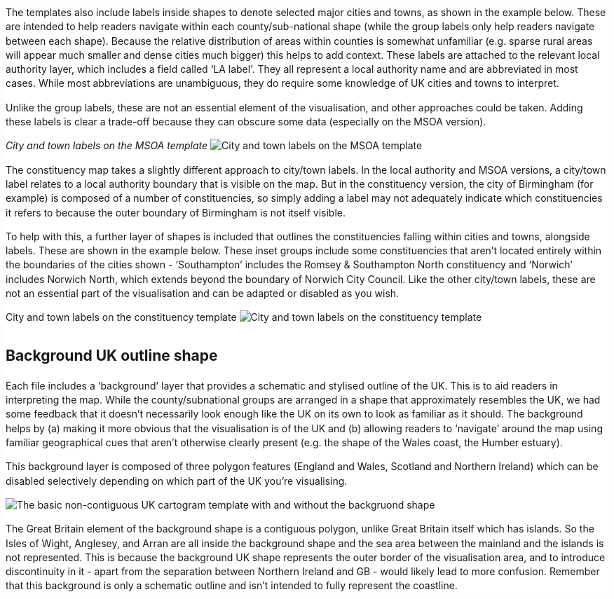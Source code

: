 The templates also include labels inside shapes to denote selected major cities and towns, as shown in the example below. These are intended to help readers navigate within each county/sub-national shape (while the group labels only help readers navigate between each shape). Because the relative distribution of areas within counties is somewhat unfamiliar (e.g. sparse rural areas will appear much smaller and dense cities much bigger) this helps to add context. These labels are attached to the relevant local authority layer, which includes a field called ‘LA label’. They all represent a local authority name and are abbreviated in most cases. While most abbreviations are unambiguous, they do require some knowledge of UK cities and towns to interpret.

Unlike the group labels, these are not an essential element of the visualisation, and other approaches could be taken. Adding these labels is clear a trade-off because they can obscure some data (especially on the MSOA version).

*City and town labels on the MSOA template*
![City and town labels on the MSOA template](images/citylabels1.png)

The constituency map takes a slightly different approach to city/town labels. In the local authority and MSOA versions, a city/town label relates to a local authority boundary that is visible on the map. But in the constituency version, the city of Birmingham (for example) is composed of a number of constituencies, so simply adding a label may not adequately indicate which constituencies it refers to because the outer boundary of Birmingham is not itself visible.

To help with this, a further layer of shapes is included that outlines the constituencies falling within cities and towns, alongside labels. These are shown in the example below. These inset groups include some constituencies that aren’t located entirely within the boundaries of the cities shown - ‘Southampton’ includes the Romsey & Southampton North constituency and ‘Norwich’ includes Norwich North, which extends beyond the boundary of Norwich City Council. Like the other city/town labels, these are not an essential part of the visualisation and can be adapted or disabled as you wish.

City and town labels on the constituency template
![City and town labels on the constituency template](images/cityoutlines.png)
 
<a name="8"></a>
## Background UK outline shape

Each file includes a ‘background’ layer that provides a schematic and stylised outline of the UK. This is to aid readers in interpreting the map. While the county/subnational groups are arranged in a shape that approximately resembles the UK, we had some feedback that it doesn’t necessarily look enough like the UK on its own to look as familiar as it should. The background helps by (a) making it more obvious that the visualisation is of the UK and (b) allowing readers to ‘navigate’ around the map using familiar geographical cues that aren’t otherwise clearly present (e.g. the shape of the Wales coast, the Humber estuary).

This background layer is composed of three polygon features (England and Wales, Scotland and Northern Ireland) which can be disabled selectively depending on which part of the UK you’re visualising.

![The basic non-contiguous UK cartogram template with and without the backgruond shape](images/background-demo.png)

The Great Britain element of the background shape is a contiguous polygon, unlike Great Britain itself which has islands. So the Isles of Wight, Anglesey, and Arran are all inside the background shape and the sea area between the mainland and the islands is not represented. This is because the background UK shape represents the outer border of the visualisation area, and to introduce discontinuity in it - apart from the separation between Northern Ireland and GB - would likely lead to more confusion. Remember that this background is only a schematic outline and isn’t intended to fully represent the coastline.
